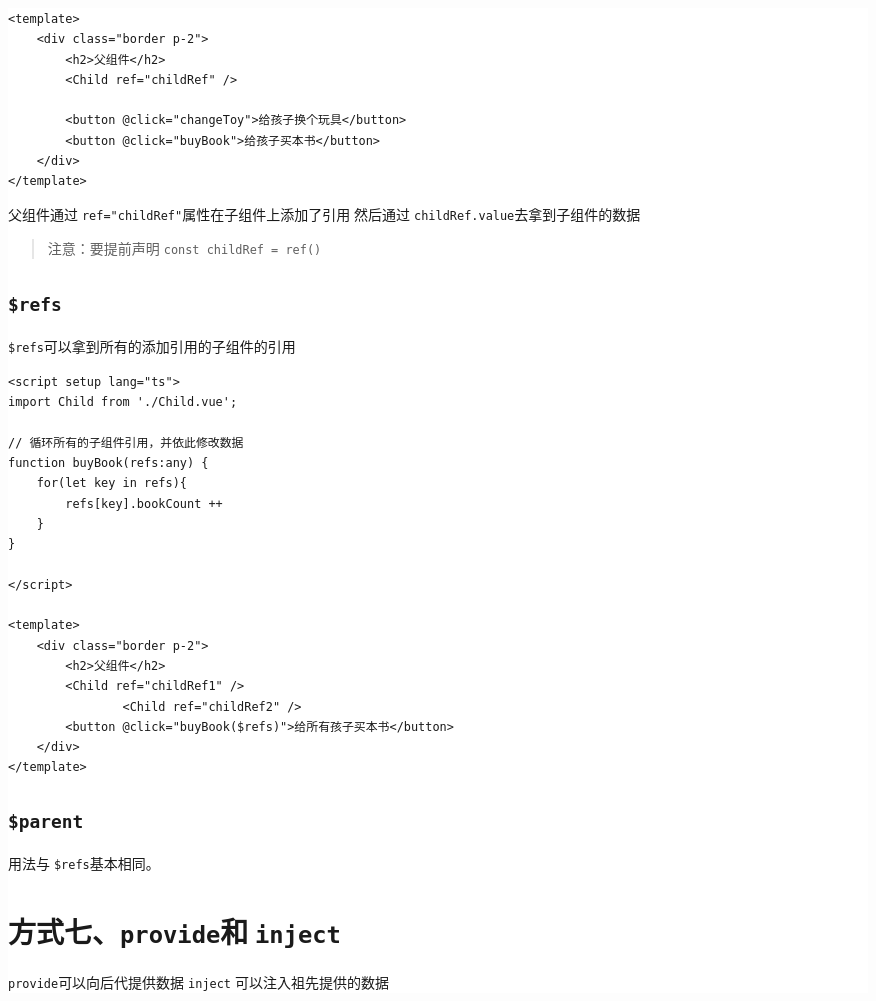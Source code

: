 ```vue
<template>
	<div class="border p-2">
		<h2>父组件</h2>
		<Child ref="childRef" />

		<button @click="changeToy">给孩子换个玩具</button>
		<button @click="buyBook">给孩子买本书</button>
	</div>
</template>
```

父组件通过 `ref="childRef"`属性在子组件上添加了引用
然后通过 `childRef.value`去拿到子组件的数据

> 注意：要提前声明 `const childRef = ref()`

## `$refs`

`$refs`可以拿到所有的添加引用的子组件的引用

```vue
<script setup lang="ts">
import Child from './Child.vue';

// 循环所有的子组件引用，并依此修改数据
function buyBook(refs:any) {
    for(let key in refs){
        refs[key].bookCount ++
    }
}

</script>

<template>
	<div class="border p-2">
		<h2>父组件</h2>
		<Child ref="childRef1" />
                <Child ref="childRef2" />
		<button @click="buyBook($refs)">给所有孩子买本书</button>
	</div>
</template>
```

## `$parent`

用法与 `$refs`基本相同。

# 方式七、`provide`和 `inject`

`provide`可以向后代提供数据
`inject` 可以注入祖先提供的数据
